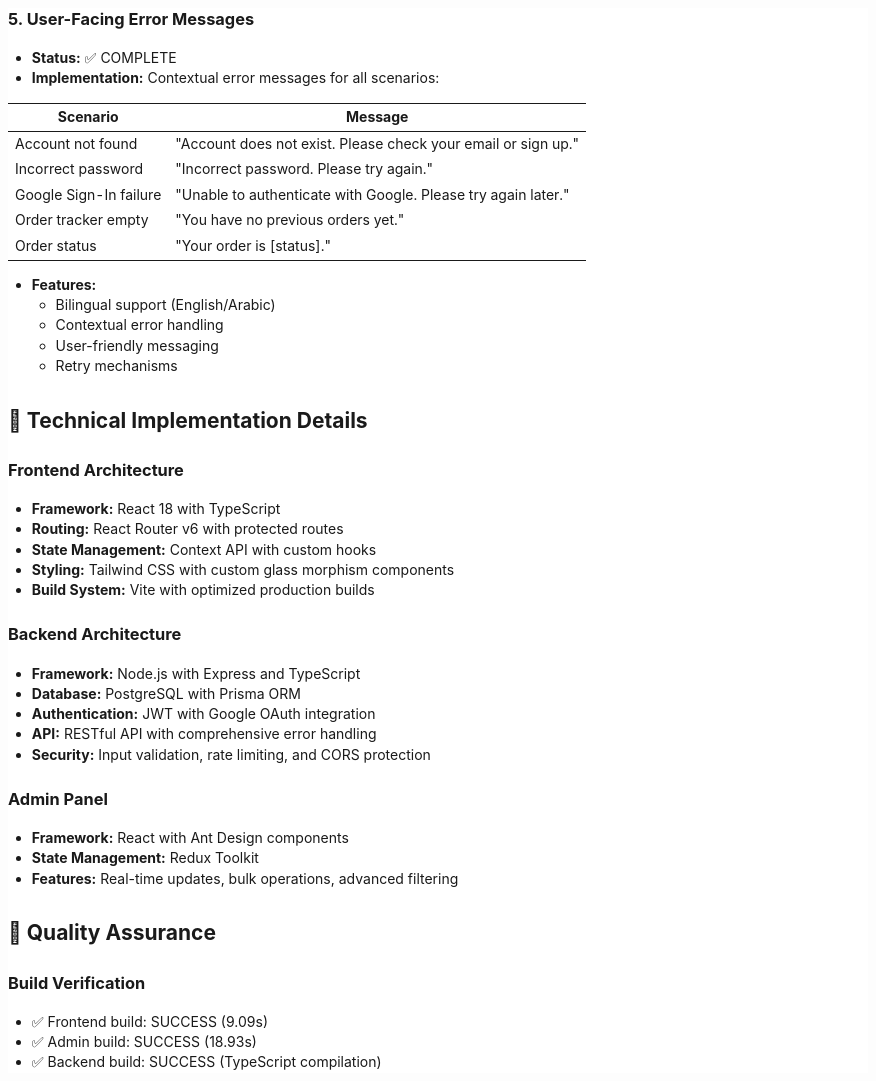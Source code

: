 ### 5. User-Facing Error Messages
- **Status:** ✅ COMPLETE
- **Implementation:** Contextual error messages for all scenarios:

| Scenario | Message |
|----------|---------|
| Account not found | "Account does not exist. Please check your email or sign up." |
| Incorrect password | "Incorrect password. Please try again." |
| Google Sign-In failure | "Unable to authenticate with Google. Please try again later." |
| Order tracker empty | "You have no previous orders yet." |
| Order status | "Your order is [status]." |

- **Features:**
  - Bilingual support (English/Arabic)
  - Contextual error handling
  - User-friendly messaging
  - Retry mechanisms

## 🔧 Technical Implementation Details

### Frontend Architecture
- **Framework:** React 18 with TypeScript
- **Routing:** React Router v6 with protected routes
- **State Management:** Context API with custom hooks
- **Styling:** Tailwind CSS with custom glass morphism components
- **Build System:** Vite with optimized production builds

### Backend Architecture
- **Framework:** Node.js with Express and TypeScript
- **Database:** PostgreSQL with Prisma ORM
- **Authentication:** JWT with Google OAuth integration
- **API:** RESTful API with comprehensive error handling
- **Security:** Input validation, rate limiting, and CORS protection

### Admin Panel
- **Framework:** React with Ant Design components
- **State Management:** Redux Toolkit
- **Features:** Real-time updates, bulk operations, advanced filtering

## 🧪 Quality Assurance

### Build Verification
- ✅ Frontend build: SUCCESS (9.09s)
- ✅ Admin build: SUCCESS (18.93s)  
- ✅ Backend build: SUCCESS (TypeScript compilation)
